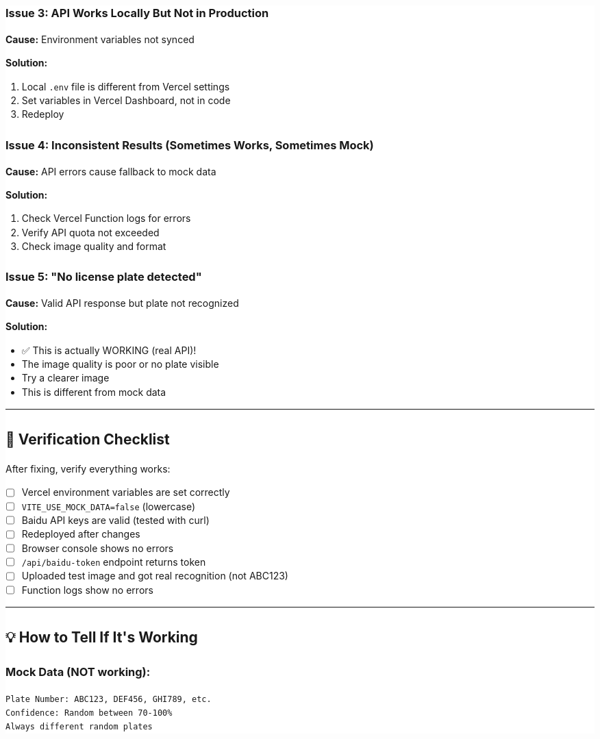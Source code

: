 ### Issue 3: API Works Locally But Not in Production

**Cause:** Environment variables not synced

**Solution:**

1. Local `.env` file is different from Vercel settings
2. Set variables in Vercel Dashboard, not in code
3. Redeploy

### Issue 4: Inconsistent Results (Sometimes Works, Sometimes Mock)

**Cause:** API errors cause fallback to mock data

**Solution:**

1. Check Vercel Function logs for errors
2. Verify API quota not exceeded
3. Check image quality and format

### Issue 5: "No license plate detected"

**Cause:** Valid API response but plate not recognized

**Solution:**

- ✅ This is actually WORKING (real API)!
- The image quality is poor or no plate visible
- Try a clearer image
- This is different from mock data

---

## 🎯 Verification Checklist

After fixing, verify everything works:

- [ ] Vercel environment variables are set correctly
- [ ] `VITE_USE_MOCK_DATA=false` (lowercase)
- [ ] Baidu API keys are valid (tested with curl)
- [ ] Redeployed after changes
- [ ] Browser console shows no errors
- [ ] `/api/baidu-token` endpoint returns token
- [ ] Uploaded test image and got real recognition (not ABC123)
- [ ] Function logs show no errors

---

## 💡 How to Tell If It's Working

### Mock Data (NOT working):

```
Plate Number: ABC123, DEF456, GHI789, etc.
Confidence: Random between 70-100%
Always different random plates
```
